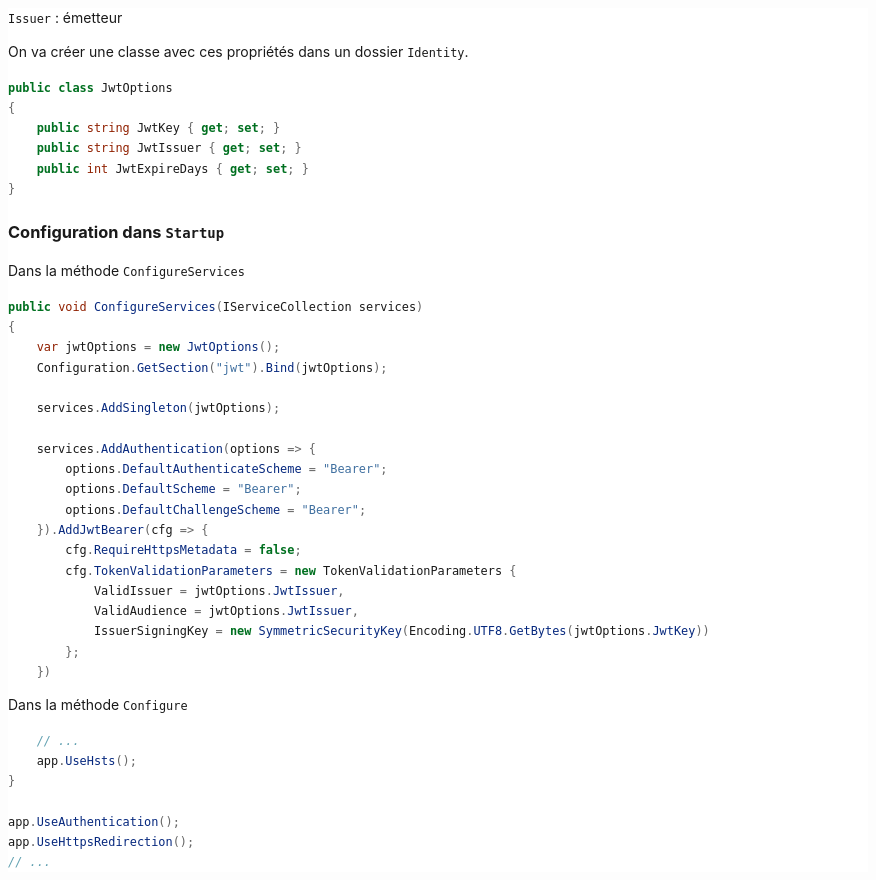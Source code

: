 `Issuer` : émetteur

On va créer une classe avec ces propriétés dans un dossier `Identity`.

```cs
public class JwtOptions
{
    public string JwtKey { get; set; }
    public string JwtIssuer { get; set; }
    public int JwtExpireDays { get; set; }
}
```



### Configuration dans `Startup`

Dans la méthode `ConfigureServices`

```cs
public void ConfigureServices(IServiceCollection services)
{
    var jwtOptions = new JwtOptions();
    Configuration.GetSection("jwt").Bind(jwtOptions);

    services.AddSingleton(jwtOptions);

    services.AddAuthentication(options => {
        options.DefaultAuthenticateScheme = "Bearer";
        options.DefaultScheme = "Bearer";
        options.DefaultChallengeScheme = "Bearer";
    }).AddJwtBearer(cfg => {
        cfg.RequireHttpsMetadata = false;
        cfg.TokenValidationParameters = new TokenValidationParameters {
            ValidIssuer = jwtOptions.JwtIssuer,
            ValidAudience = jwtOptions.JwtIssuer,
            IssuerSigningKey = new SymmetricSecurityKey(Encoding.UTF8.GetBytes(jwtOptions.JwtKey))
        };
    })
```

Dans la méthode `Configure`

```cs
	// ...
	app.UseHsts();
}

app.UseAuthentication();
app.UseHttpsRedirection();
// ...
```





















